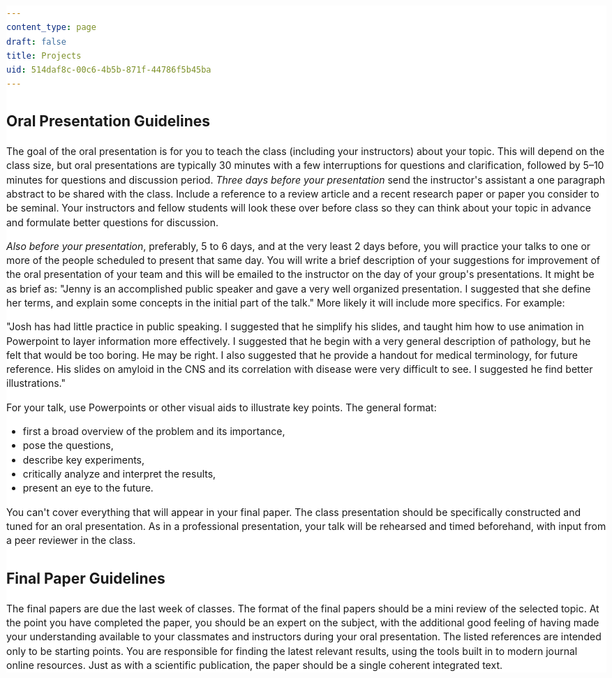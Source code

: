 ```yaml
---
content_type: page
draft: false
title: Projects
uid: 514daf8c-00c6-4b5b-871f-44786f5b45ba
---
```

## **Oral Presentation Guidelines**

The goal of the oral presentation is for you to teach the class (including your instructors) about your topic. This will depend on the class size, but oral presentations are typically 30 minutes with a few interruptions for questions and clarification, followed by 5–10 minutes for questions and discussion period. _Three days before your presentation_ send the instructor's assistant a one paragraph abstract to be shared with the class. Include a reference to a review article and a recent research paper or paper you consider to be seminal. Your instructors and fellow students will look these over before class so they can think about your topic in advance and formulate better questions for discussion.

_Also before your presentation_, preferably, 5 to 6 days, and at the very least 2 days before, you will practice your talks to one or more of the people scheduled to present that same day. You will write a brief description of your suggestions for improvement of the oral presentation of your team and this will be emailed to the instructor on the day of your group's presentations. It might be as brief as: "Jenny is an accomplished public speaker and gave a very well organized presentation. I suggested that she define her terms, and explain some concepts in the initial part of the talk." More likely it will include more specifics. For example:

"Josh has had little practice in public speaking. I suggested that he simplify his slides, and taught him how to use animation in Powerpoint to layer information more effectively. I suggested that he begin with a very general description of pathology, but he felt that would be too boring. He may be right. I also suggested that he provide a handout for medical terminology, for future reference. His slides on amyloid in the CNS and its correlation with disease were very difficult to see. I suggested he find better illustrations."

For your talk, use Powerpoints or other visual aids to illustrate key points. The general format:

- first a broad overview of the problem and its importance,
- pose the questions,
- describe key experiments,
- critically analyze and interpret the results,
- present an eye to the future.

You can't cover everything that will appear in your final paper. The class presentation should be specifically constructed and tuned for an oral presentation. As in a professional presentation, your talk will be rehearsed and timed beforehand, with input from a peer reviewer in the class.

## **Final Paper Guidelines**

The final papers are due the last week of classes. The format of the final papers should be a mini review of the selected topic. At the point you have completed the paper, you should be an expert on the subject, with the additional good feeling of having made your understanding available to your classmates and instructors during your oral presentation. The listed references are intended only to be starting points. You are responsible for finding the latest relevant results, using the tools built in to modern journal online resources. Just as with a scientific publication, the paper should be a single coherent integrated text.
